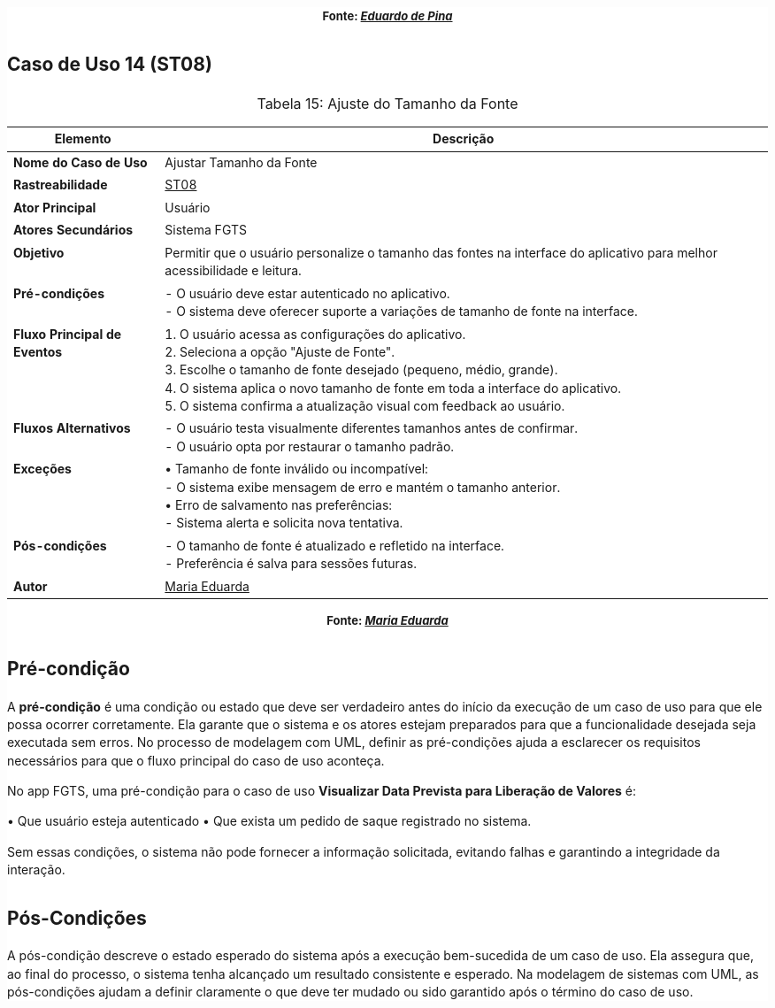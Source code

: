 <font size="2"><p style="text-align: center"><b>Fonte: <i> [Eduardo de Pina](https://github.com/eduardodpms) </i></b></p></font>

## Caso de Uso 14 (ST08)

<font size="3"><p style="text-align: center">Tabela 15: Ajuste do Tamanho da Fonte </p></font>

| **Elemento**                     | **Descrição** |
|----------------------------------|----------------|
| **Nome do Caso de Uso**          | Ajustar Tamanho da Fonte |
| **Rastreabilidade** | [ST08](https://requisitos-de-software.github.io/2025.1-FGTS/Elicitacao/Tecnicas-de-Elicitacao/Storytelling/#requisitos-funcionais) |
| **Ator Principal**               | Usuário |
| **Atores Secundários**           | Sistema FGTS |
| **Objetivo**                     | Permitir que o usuário personalize o tamanho das fontes na interface do aplicativo para melhor acessibilidade e leitura. |
| **Pré-condições**                | - O usuário deve estar autenticado no aplicativo.<br>- O sistema deve oferecer suporte a variações de tamanho de fonte na interface. |
| **Fluxo Principal de Eventos**   | 1. O usuário acessa as configurações do aplicativo.<br>2. Seleciona a opção "Ajuste de Fonte".<br>3. Escolhe o tamanho de fonte desejado (pequeno, médio, grande).<br>4. O sistema aplica o novo tamanho de fonte em toda a interface do aplicativo.<br>5. O sistema confirma a atualização visual com feedback ao usuário. |
| **Fluxos Alternativos**          | - O usuário testa visualmente diferentes tamanhos antes de confirmar.<br>- O usuário opta por restaurar o tamanho padrão. |
| **Exceções**                     | • Tamanho de fonte inválido ou incompatível:<br>- O sistema exibe mensagem de erro e mantém o tamanho anterior.<br>• Erro de salvamento nas preferências:<br>- Sistema alerta e solicita nova tentativa. |
| **Pós-condições**                | - O tamanho de fonte é atualizado e refletido na interface.<br>- Preferência é salva para sessões futuras. |
| **Autor**                        | [Maria Eduarda](https://github.com/dudaa28) |

<font size="2"><p style="text-align: center"><b>Fonte: <i> [Maria Eduarda](https://github.com/dudaa28) </i></b></p></font>

## Pré-condição

A **pré-condição** é uma condição ou estado que deve ser verdadeiro antes do início da execução de um caso de uso para que ele possa ocorrer corretamente. Ela garante que o sistema e os atores estejam preparados para que a funcionalidade desejada seja executada sem erros. No processo de modelagem com UML, definir as pré-condições ajuda a esclarecer os requisitos necessários para que o fluxo principal do caso de uso aconteça.

No app FGTS, uma pré-condição para o caso de uso **Visualizar Data Prevista para Liberação de Valores** é:

• Que usuário esteja autenticado
• Que exista um pedido de saque registrado no sistema. 

Sem essas condições, o sistema não pode fornecer a informação solicitada, evitando falhas e garantindo a integridade da interação.


## Pós-Condições

A pós-condição descreve o estado esperado do sistema após a execução bem-sucedida de um caso de uso. Ela assegura que, ao final do processo, o sistema tenha alcançado um resultado consistente e esperado. Na modelagem de sistemas com UML, as pós-condições ajudam a definir claramente o que deve ter mudado ou sido garantido após o término do caso de uso.
